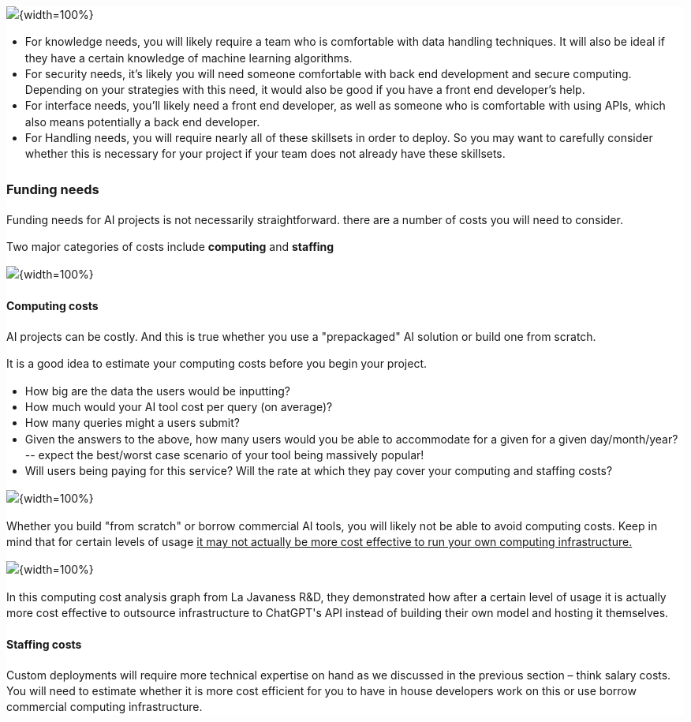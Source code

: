 ![](03c-Determining-AI-Needs-determining-needs_files/figure-docx//1GgsDe7dYA91RY_xCbcDRzSPGuxIMXnyHPbzL1h57pE4_g2a6104c5b4d_0_91.png){width=100%}

- For knowledge needs, you will likely require a team who is comfortable with data handling techniques. It will also be ideal if they have a certain knowledge of machine learning algorithms.
- For security needs, it’s likely you will need someone comfortable with back end development and secure computing. Depending on your strategies with this need, it would also be good if you have a front end developer’s help.
- For interface needs, you’ll likely need a front end developer, as well as someone who is comfortable with using APIs, which also means potentially a back end developer.
- For Handling needs, you will require nearly all of these skillsets in order to deploy. So you may want to carefully consider whether this is necessary for your project if your team does not already have these skillsets.


### Funding needs

Funding needs for AI projects is not necessarily straightforward. there are a number of costs you will need to consider.

Two major categories of costs include **computing** and **staffing**

![](03c-Determining-AI-Needs-determining-needs_files/figure-docx//1GgsDe7dYA91RY_xCbcDRzSPGuxIMXnyHPbzL1h57pE4_g1ed2b5c8ee1_0_461.png){width=100%}
#### Computing costs

AI projects can be costly. And this is true whether you use a "prepackaged" AI solution or build one from scratch.

It is a good idea to estimate your computing costs before you begin your project.

- How big are the data the users would be inputting?
- How much would your AI tool cost per query (on average)?
- How many queries might a users submit?
- Given the answers to the above, how many users would you be able to accommodate for a given for a given day/month/year? -- expect the best/worst case scenario of your tool being massively popular!
- Will users being paying for this service? Will the rate at which they pay cover your computing and staffing costs?

![](03c-Determining-AI-Needs-determining-needs_files/figure-docx//1GgsDe7dYA91RY_xCbcDRzSPGuxIMXnyHPbzL1h57pE4_g1ed2b5c8ee1_0_541.png){width=100%}

Whether you build "from scratch" or borrow commercial AI tools, you will likely not be able to avoid computing costs. Keep in mind that for certain levels of usage [it may not actually be more cost effective to run your own computing infrastructure.](https://lajavaness.medium.com/llm-large-language-model-cost-analysis-d5022bb43e9e)

![](03c-Determining-AI-Needs-determining-needs_files/figure-docx//1GgsDe7dYA91RY_xCbcDRzSPGuxIMXnyHPbzL1h57pE4_g1ed2b5c8ee1_0_541.png){width=100%}

In this computing cost analysis graph from La Javaness R&D, they demonstrated how after a certain level of usage it is actually more cost effective to outsource infrastructure to ChatGPT's API instead of building their own model and hosting it themselves.


#### Staffing costs

Custom deployments will require more technical expertise on hand as we discussed in the previous section – think salary costs. You will need to estimate whether it is more cost efficient for you to have in house developers work on this or use borrow commercial computing infrastructure.

